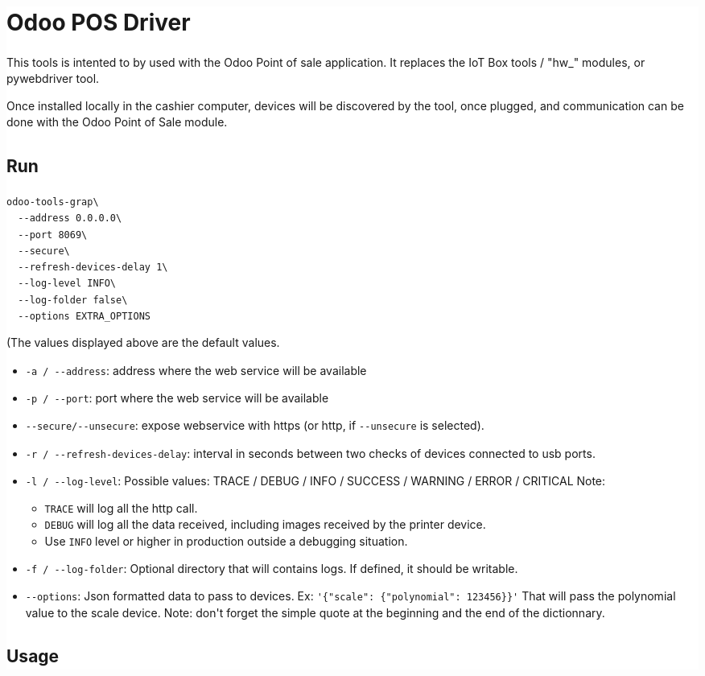 # Odoo POS Driver

This tools is intented to by used with the Odoo Point of sale application. It replaces the IoT Box tools / "hw_" modules,
or pywebdriver tool.

Once installed locally in the cashier computer, devices will be discovered by the tool, once plugged, and communication
can be done with the Odoo Point of Sale module.

## Run

```shell
odoo-tools-grap\
  --address 0.0.0.0\
  --port 8069\
  --secure\
  --refresh-devices-delay 1\
  --log-level INFO\
  --log-folder false\
  --options EXTRA_OPTIONS
```

(The values displayed above are the default values.

* ``-a / --address``: address where the web service will be available

* ``-p / --port``: port where the web service will be available

* ``--secure/--unsecure``: expose webservice with https
  (or http, if ``--unsecure`` is selected).

* ``-r / --refresh-devices-delay``: interval in seconds
  between two checks of devices connected to usb ports.

* ``-l / --log-level``: Possible values:
  TRACE / DEBUG / INFO / SUCCESS / WARNING / ERROR / CRITICAL
  Note:
  - ``TRACE`` will log all the http call.
  - ``DEBUG`` will log all the data received, including images received by the
    printer device.
  - Use ``INFO`` level or higher in production outside a debugging situation.

* ``-f / --log-folder``: Optional directory that will contains logs.
  If defined, it should be writable.

* ``--options``: Json formatted data to pass to devices. Ex:
  ``'{"scale": {"polynomial": 123456}}'``
  That will pass the polynomial value to the scale device.
  Note: don't forget the simple quote at the beginning and the end of the
  dictionnary.

## Usage
